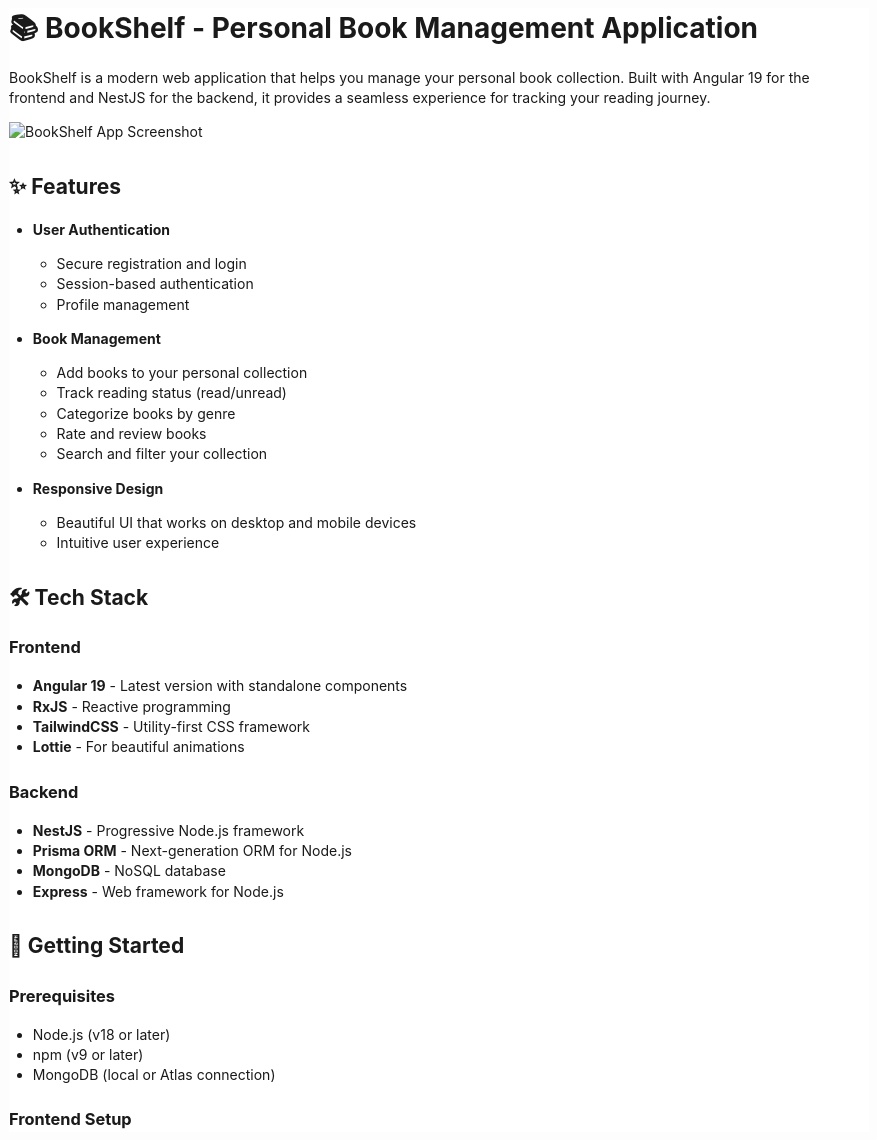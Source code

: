 # 📚 BookShelf - Personal Book Management Application

BookShelf is a modern web application that helps you manage your personal book collection. Built with Angular 19 for the frontend and NestJS for the backend, it provides a seamless experience for tracking your reading journey.

![BookShelf App Screenshot](src/assets/images/app-screenshot.png)

## ✨ Features

- **User Authentication**
  - Secure registration and login
  - Session-based authentication
  - Profile management

- **Book Management**
  - Add books to your personal collection
  - Track reading status (read/unread)
  - Categorize books by genre
  - Rate and review books
  - Search and filter your collection

- **Responsive Design**
  - Beautiful UI that works on desktop and mobile devices
  - Intuitive user experience

## 🛠️ Tech Stack

### Frontend
- **Angular 19** - Latest version with standalone components
- **RxJS** - Reactive programming
- **TailwindCSS** - Utility-first CSS framework
- **Lottie** - For beautiful animations

### Backend
- **NestJS** - Progressive Node.js framework
- **Prisma ORM** - Next-generation ORM for Node.js
- **MongoDB** - NoSQL database
- **Express** - Web framework for Node.js

## 🚀 Getting Started

### Prerequisites
- Node.js (v18 or later)
- npm (v9 or later)
- MongoDB (local or Atlas connection)

### Frontend Setup
